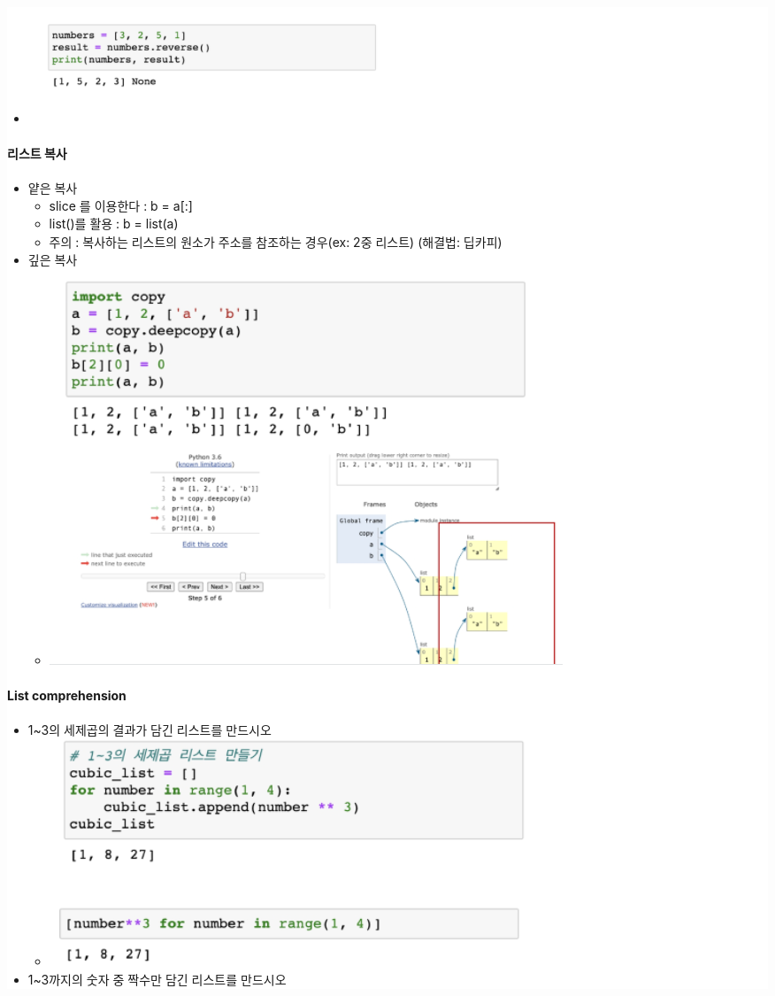   - ![image-20210726102057021](img/image-20210726102057021.png)

#### 리스트 복사

- 얕은 복사
  - slice 를 이용한다 : b = a[:]
  - list()를 활용 : b = list(a)
  - 주의 : 복사하는 리스트의 원소가 주소를 참조하는 경우(ex: 2중 리스트) (해결법: 딥카피)
- 깊은 복사
  - ![image-20210726103342561](img/image-20210726103342561.png)

#### List comprehension

- 1~3의 세제곱의 결과가 담긴 리스트를 만드시오
  - ![image-20210726103534700](img/image-20210726103534700.png)
- 1~3까지의 숫자 중 짝수만 담긴 리스트를 만드시오